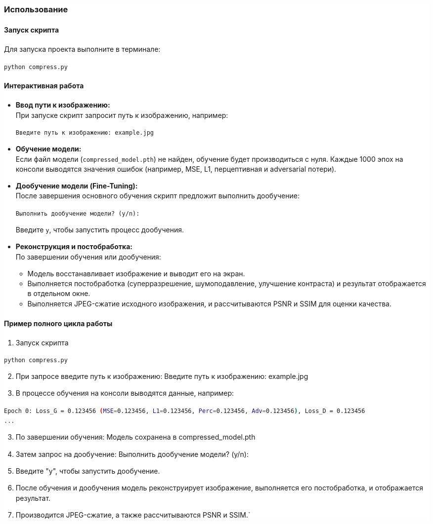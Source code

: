 ### Использование

#### Запуск скрипта

Для запуска проекта выполните в терминале:

`python compress.py` 

#### Интерактивная работа

*   **Ввод пути к изображению:**  
    При запуске скрипт запросит путь к изображению, например:
    
    `Введите путь к изображению: example.jpg` 
    
*   **Обучение модели:**  
    Если файл модели (`compressed_model.pth`) не найден, обучение будет производиться с нуля. Каждые 1000 эпох на консоли выводятся значения ошибок (например, MSE, L1, перцептивная и adversarial потери).
*   **Дообучение модели (Fine-Tuning):**  
    После завершения основного обучения скрипт предложит выполнить дообучение:
    
    `Выполнить дообучение модели? (y/n):` 
    
    Введите `y`, чтобы запустить процесс дообучения.
*   **Реконструкция и постобработка:**  
    По завершении обучения или дообучения:
    *   Модель восстанавливает изображение и выводит его на экран.
    *   Выполняется постобработка (суперразрешение, шумоподавление, улучшение контраста) и результат отображается в отдельном окне.
    *   Выполняется JPEG-сжатие исходного изображения, и рассчитываются PSNR и SSIM для оценки качества.

#### Пример полного цикла работы

1. Запуск скрипта

```bash
python compress.py
```

2. При запросе введите путь к изображению:
Введите путь к изображению: example.jpg

2. В процессе обучения на консоли выводятся данные, например:
```bash 
Epoch 0: Loss_G = 0.123456 (MSE=0.123456, L1=0.123456, Perc=0.123456, Adv=0.123456), Loss_D = 0.123456 
...
```

3. По завершении обучения:
Модель сохранена в compressed_model.pth

4. Затем запрос на дообучение:
Выполнить дообучение модели? (y/n):
5. Введите "y", чтобы запустить дообучение.

6. После обучения и дообучения модель реконструирует изображение, выполняется его постобработка, и отображается результат.
7. Производится JPEG-сжатие, а также рассчитываются PSNR и SSIM.` 
